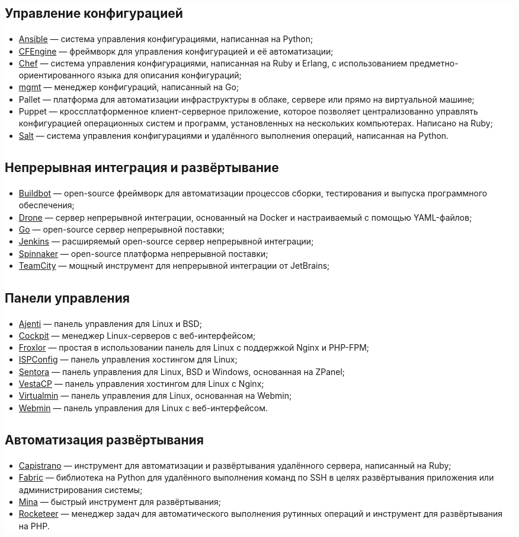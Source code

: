 ## Управление конфигурацией

- [Ansible](http://www.ansible.com/) — система управления конфигурациями, написанная на Python;
- [CFEngine](http://cfengine.com/) — фреймворк для управления конфигурацией и её автоматизации;
- [Chef](http://www.opscode.com/chef/) — система управления конфигурациями, написанная на Ruby и Erlang, с использованием предметно-ориентированного языка для описания конфигураций;
- [mgmt](https://github.com/purpleidea/mgmt) — менеджер конфигураций, написанный на Go;
- Pallet — платформа для автоматизации инфраструктуры в облаке, сервере или прямо на виртуальной машине;
- Puppet — кроссплатформенное клиент-серверное приложение, которое позволяет централизованно управлять конфигурацией операционных систем и программ, установленных на нескольких компьютерах. Написано на Ruby;
- [Salt](http://www.saltstack.com/) — система управления конфигурациями и удалённого выполнения операций, написанная на Python.

## Непрерывная интеграция и развёртывание

- [Buildbot](http://buildbot.net/) — open-source фреймворк для автоматизации процессов сборки, тестирования и выпуска программного обеспечения;
- [Drone](https://github.com/drone/drone) — сервер непрерывной интеграции, основанный на Docker и настраиваемый с помощью YAML-файлов;
- [Go](http://www.go.cd/) — open-source сервер непрерывной поставки;
- [Jenkins](http://jenkins-ci.org/) — расширяемый open-source сервер непрерывной интеграции;
- [Spinnaker](http://www.spinnaker.io/) — open-source платформа непрерывной поставки;
- [TeamCity](https://www.jetbrains.com/teamcity/) — мощный инструмент для непрерывной интеграции от JetBrains;

## Панели управления

- [Ajenti](http://ajenti.org/) — панель управления для Linux и BSD;
- [Cockpit](http://cockpit-project.org/) — менеджер Linux-серверов с веб-интерфейсом;
- [Froxlor](http://www.froxlor.org/) — простая в использовании панель для Linux с поддержкой Nginx и PHP-FPM;
- [ISPConfig](http://www.ispconfig.org/) — панель управления хостингом для Linux;
- [Sentora](http://sentora.org/) — панель управления для Linux, BSD и Windows, основанная на ZPanel;
- [VestaCP](http://www.vestacp.com/) — панель управления хостингом для Linux с Nginx;
- [Virtualmin](http://www.virtualmin.com/) — панель управления для Linux, основанная на Webmin;
- [Webmin](http://www.webmin.com/) — панель управления для Linux с веб-интерфейсом.

## Автоматизация развёртывания

- [Capistrano](http://www.capistranorb.com/) — инструмент для автоматизации и развёртывания удалённого сервера, написанный на Ruby;
- [Fabric](http://www.fabfile.org/) — библиотека на Python для удалённого выполнения команд по SSH в целях развёртывания приложения или администрирования системы;
- [Mina](http://nadarei.co/mina/) — быстрый инструмент для развёртывания;
- [Rocketeer](http://rocketeer.autopergamene.eu/) — менеджер задач для автоматического выполнения рутинных операций и инструмент для развёртывания на PHP.
